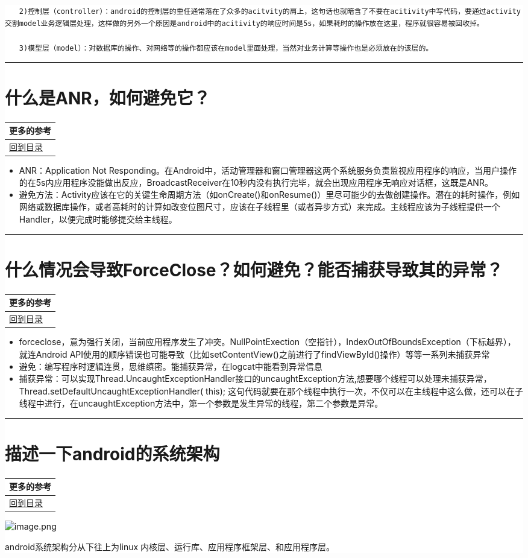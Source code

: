 ```
　　2)控制层（controller）：android的控制层的重任通常落在了众多的acitvity的肩上，这句话也就暗含了不要在acitivity中写代码，要通过activity交割model业务逻辑层处理，这样做的另外一个原因是android中的acitivity的响应时间是5s，如果耗时的操作放在这里，程序就很容易被回收掉。

　　3)模型层（model）：对数据库的操作、对网络等的操作都应该在model里面处理，当然对业务计算等操作也是必须放在的该层的。
```



***

<h1 id="什么是ANR，如何避免它？">
什么是ANR，如何避免它？
</h1>

|   更多的参考 |
|:------------|
|[回到目录](#目录)|

- ANR：Application Not Responding。在Android中，活动管理器和窗口管理器这两个系统服务负责监视应用程序的响应，当用户操作的在5s内应用程序没能做出反应，BroadcastReceiver在10秒内没有执行完毕，就会出现应用程序无响应对话框，这既是ANR。
- 避免方法：Activity应该在它的关键生命周期方法（如onCreate()和onResume()）里尽可能少的去做创建操作。潜在的耗时操作，例如网络或数据库操作，或者高耗时的计算如改变位图尺寸，应该在子线程里（或者异步方式）来完成。主线程应该为子线程提供一个Handler，以便完成时能够提交给主线程。


***

<h1 id="什么情况会导致ForceClose？如何避免？能否捕获导致其的异常？">
什么情况会导致ForceClose？如何避免？能否捕获导致其的异常？
</h1>

|   更多的参考 |
|:------------|
|[回到目录](#目录)|

- forceclose，意为强行关闭，当前应用程序发生了冲突。NullPointExection（空指针），IndexOutOfBoundsException（下标越界），就连Android API使用的顺序错误也可能导致（比如setContentView()之前进行了findViewById()操作）等等一系列未捕获异常
- 避免：编写程序时逻辑连贯，思维缜密。能捕获异常，在logcat中能看到异常信息
- 捕获异常：可以实现Thread.UncaughtExceptionHandler接口的uncaughtException方法,想要哪个线程可以处理未捕获异常，Thread.setDefaultUncaughtExceptionHandler( this); 这句代码就要在那个线程中执行一次，不仅可以在主线程中这么做，还可以在子线程中进行，在uncaughtException方法中，第一个参数是发生异常的线程，第二个参数是异常。


***

<h1 id="描述一下android的系统架构">
描述一下android的系统架构
</h1>

|   更多的参考 |
|:------------|
|[回到目录](#目录)|

![image.png](http://upload-images.jianshu.io/upload_images/4143664-badb8423ded73944.png?imageMogr2/auto-orient/strip%7CimageView2/2/w/1240)

android系统架构分从下往上为linux 内核层、运行库、应用程序框架层、和应用程序层。
